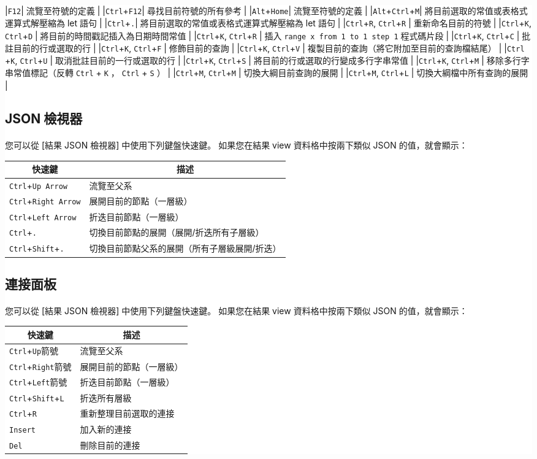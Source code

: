 |`F12`| 流覽至符號的定義 |
|`Ctrl`+`F12`| 尋找目前符號的所有參考 |
|`Alt`+`Home`| 流覽至符號的定義 |
|`Alt`+`Ctrl`+`M`| 將目前選取的常值或表格式運算式解壓縮為 let 語句 |
|`Ctrl`+`.`| 將目前選取的常值或表格式運算式解壓縮為 let 語句 |
|`Ctrl`+`R`, `Ctrl`+`R` | 重新命名目前的符號 |
|`Ctrl`+`K`, `Ctrl`+`D` | 將目前的時間戳記插入為日期時間常值 |
|`Ctrl`+`K`, `Ctrl`+`R` | 插入 `range x from 1 to 1 step 1` 程式碼片段 |
|`Ctrl`+`K`, `Ctrl`+`C` | 批註目前的行或選取的行 |
|`Ctrl`+`K`, `Ctrl`+`F` | 修飾目前的查詢 |
|`Ctrl`+`K`, `Ctrl`+`V` | 複製目前的查詢（將它附加至目前的查詢檔結尾） |
|`Ctrl`+`K`, `Ctrl`+`U` | 取消批註目前的一行或選取的行 |
|`Ctrl`+`K`, `Ctrl`+`S` | 將目前的行或選取的行變成多行字串常值 |
|`Ctrl`+`K`, `Ctrl`+`M` | 移除多行字串常值標記（反轉 `Ctrl` + `K` ， `Ctrl` + `S` ） |
|`Ctrl`+`M`, `Ctrl`+`M` | 切換大綱目前查詢的展開 |
|`Ctrl`+`M`, `Ctrl`+`L` | 切換大綱檔中所有查詢的展開 |

## <a name="json-viewer"></a>JSON 檢視器

您可以從 [結果 JSON 檢視器] 中使用下列鍵盤快速鍵。
如果您在結果 view 資料格中按兩下類似 JSON 的值，就會顯示：

|快速鍵|描述|
|-------|-----------|
|`Ctrl`+`Up Arrow`|流覽至父系|
|`Ctrl`+`Right Arrow`|展開目前的節點（一層級）|
|`Ctrl`+`Left Arrow`|折迭目前節點（一層級）|
|`Ctrl`+`.`|切換目前節點的展開（展開/折迭所有子層級）
|`Ctrl`+`Shift`+`.`|切換目前節點父系的展開（所有子層級展開/折迭）|

## <a name="connection-panel"></a>連接面板

您可以從 [結果 JSON 檢視器] 中使用下列鍵盤快速鍵。
如果您在結果 view 資料格中按兩下類似 JSON 的值，就會顯示：

|快速鍵|描述|
|-------|-----------|
|`Ctrl`+`Up`箭號|流覽至父系|
|`Ctrl`+`Right`箭號|展開目前的節點（一層級）|
|`Ctrl`+`Left`箭號|折迭目前節點（一層級）|
|`Ctrl`+`Shift`+`L`|折迭所有層級|
|`Ctrl`+`R`|重新整理目前選取的連接|
|`Insert`|加入新的連接|
|`Del`|刪除目前的連接|